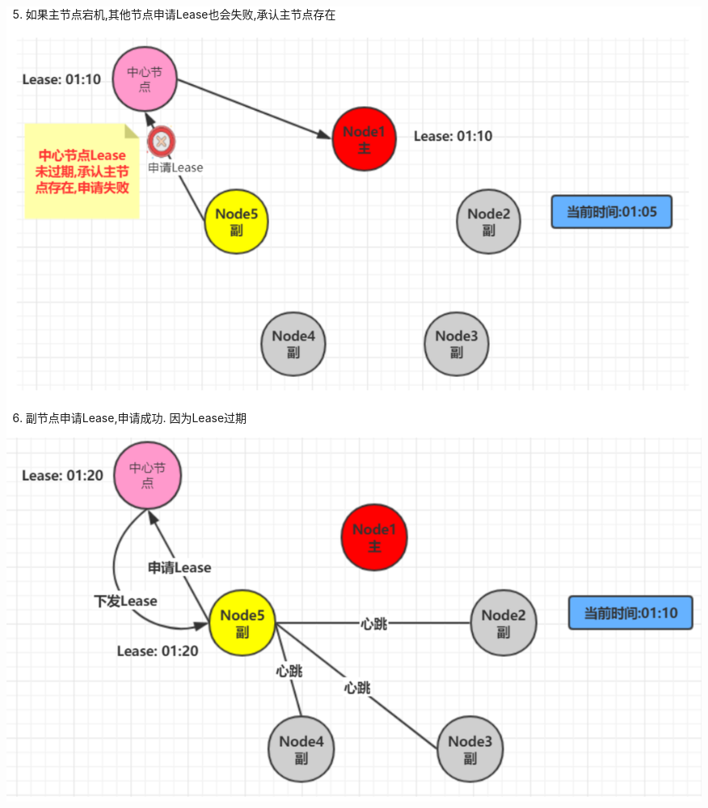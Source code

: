 5. 如果主节点宕机,其他节点申请Lease也会失败,承认主节点存在

![image-20210821221634236](assets/分布式理论/image-20210821221634236.png)

6. 副节点申请Lease,申请成功. 因为Lease过期

![image-20210821221650102](assets/分布式理论/image-20210821221650102.png)
